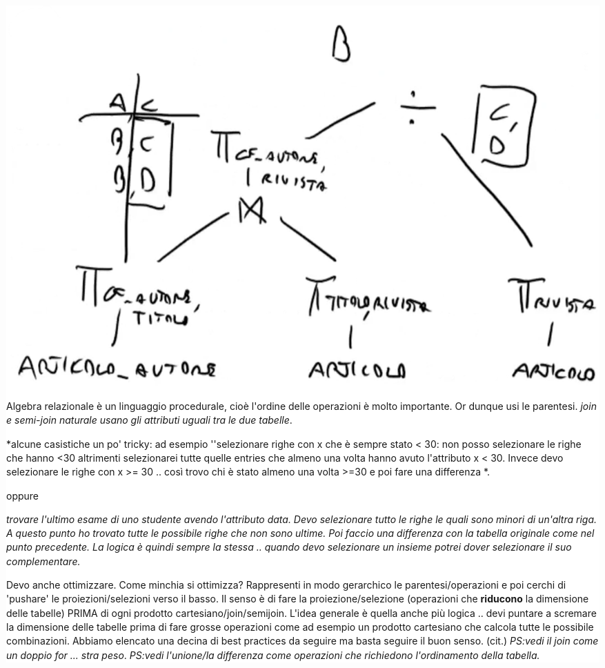 ![esempio divisione query](esempio%20divisione%20query.png)


Algebra relazionale è un linguaggio procedurale, cioè l'ordine delle operazioni è molto importante. Or dunque usi le parentesi. 
*join e semi-join naturale usano gli attributi uguali tra le due tabelle*. 

*alcune casistiche un po' tricky: ad esempio ''selezionare righe con x che è sempre stato < 30: non posso selezionare le righe che hanno <30 altrimenti selezionarei tutte quelle entries che almeno una volta hanno avuto l'attributo x < 30. Invece devo selezionare le righe con x >= 30 .. così trovo chi è stato almeno una volta >=30 e poi fare una differenza *. 

oppure 

*trovare l'ultimo esame di uno studente avendo l'attributo data. Devo selezionare tutto le righe le quali sono minori di un'altra riga. A questo punto ho trovato tutte le possibile righe che non sono ultime. Poi faccio una differenza con la tabella originale come nel punto precedente. La logica è quindi sempre la stessa .. quando devo selezionare un insieme potrei dover selezionare il suo complementare.*


Devo anche ottimizzare. Come minchia si ottimizza? 
Rappresenti in modo gerarchico le parentesi/operazioni e poi cerchi di 'pushare' le proiezioni/selezioni verso il basso. Il senso è di fare la proiezione/selezione (operazioni che **riducono** la dimensione delle tabelle) PRIMA di ogni prodotto cartesiano/join/semijoin. 
L'idea generale è quella anche più logica .. devi puntare a scremare la dimensione delle tabelle prima di fare grosse operazioni come ad esempio un prodotto cartesiano che calcola tutte le possibile combinazioni. 
Abbiamo elencato una decina di best practices da seguire ma basta seguire il buon senso. (cit.)
*PS:vedi il join come un doppio for ... stra peso*.
*PS:vedi l'unione/la differenza come operazioni che richiedono l'ordinamento della tabella.*
